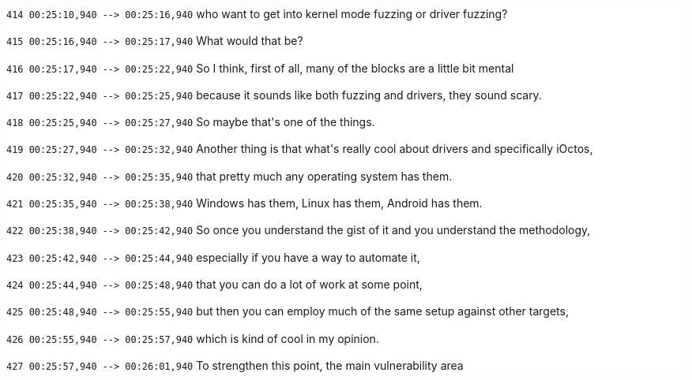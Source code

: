 

`414 00:25:10,940 --> 00:25:16,940`
who want to get into kernel mode fuzzing or driver fuzzing?



`415 00:25:16,940 --> 00:25:17,940`
What would that be?



`416 00:25:17,940 --> 00:25:22,940`
So I think, first of all, many of the blocks are a little bit mental



`417 00:25:22,940 --> 00:25:25,940`
because it sounds like both fuzzing and drivers, they sound scary.



`418 00:25:25,940 --> 00:25:27,940`
So maybe that's one of the things.



`419 00:25:27,940 --> 00:25:32,940`
Another thing is that what's really cool about drivers and specifically iOctos,



`420 00:25:32,940 --> 00:25:35,940`
that pretty much any operating system has them.



`421 00:25:35,940 --> 00:25:38,940`
Windows has them, Linux has them, Android has them.



`422 00:25:38,940 --> 00:25:42,940`
So once you understand the gist of it and you understand the methodology,



`423 00:25:42,940 --> 00:25:44,940`
especially if you have a way to automate it,



`424 00:25:44,940 --> 00:25:48,940`
that you can do a lot of work at some point,



`425 00:25:48,940 --> 00:25:55,940`
but then you can employ much of the same setup against other targets,



`426 00:25:55,940 --> 00:25:57,940`
which is kind of cool in my opinion.



`427 00:25:57,940 --> 00:26:01,940`
To strengthen this point, the main vulnerability area
